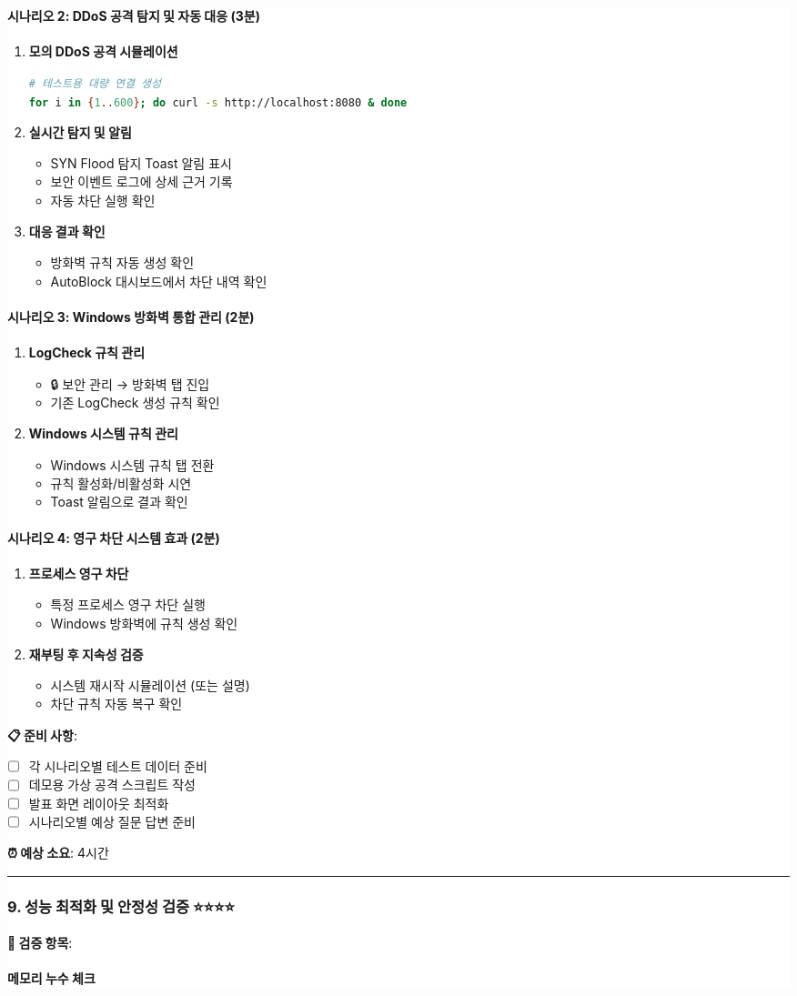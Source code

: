 #### **시나리오 2: DDoS 공격 탐지 및 자동 대응** (3분)

1. **모의 DDoS 공격 시뮬레이션**

   ```bash
   # 테스트용 대량 연결 생성
   for i in {1..600}; do curl -s http://localhost:8080 & done
   ```

2. **실시간 탐지 및 알림**

   - SYN Flood 탐지 Toast 알림 표시
   - 보안 이벤트 로그에 상세 근거 기록
   - 자동 차단 실행 확인

3. **대응 결과 확인**
   - 방화벽 규칙 자동 생성 확인
   - AutoBlock 대시보드에서 차단 내역 확인

#### **시나리오 3: Windows 방화벽 통합 관리** (2분)

1. **LogCheck 규칙 관리**

   - 🔒 보안 관리 → 방화벽 탭 진입
   - 기존 LogCheck 생성 규칙 확인

2. **Windows 시스템 규칙 관리**
   - Windows 시스템 규칙 탭 전환
   - 규칙 활성화/비활성화 시연
   - Toast 알림으로 결과 확인

#### **시나리오 4: 영구 차단 시스템 효과** (2분)

1. **프로세스 영구 차단**

   - 특정 프로세스 영구 차단 실행
   - Windows 방화벽에 규칙 생성 확인

2. **재부팅 후 지속성 검증**
   - 시스템 재시작 시뮬레이션 (또는 설명)
   - 차단 규칙 자동 복구 확인

**📋 준비 사항**:

- [ ] 각 시나리오별 테스트 데이터 준비
- [ ] 데모용 가상 공격 스크립트 작성
- [ ] 발표 화면 레이아웃 최적화
- [ ] 시나리오별 예상 질문 답변 준비

**⏰ 예상 소요**: 4시간

---

### **9. 성능 최적화 및 안정성 검증** ⭐⭐⭐⭐

**🎯 검증 항목**:

#### **메모리 누수 체크**
